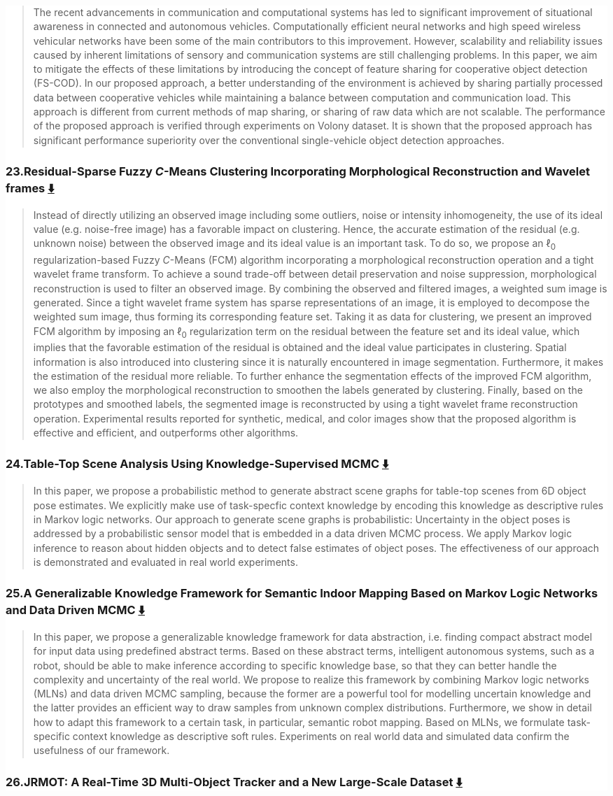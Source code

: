 >  The recent advancements in communication and computational systems has led to significant improvement of situational awareness in connected and autonomous vehicles. Computationally efficient neural networks and high speed wireless vehicular networks have been some of the main contributors to this improvement. However, scalability and reliability issues caused by inherent limitations of sensory and communication systems are still challenging problems. In this paper, we aim to mitigate the effects of these limitations by introducing the concept of feature sharing for cooperative object detection (FS-COD). In our proposed approach, a better understanding of the environment is achieved by sharing partially processed data between cooperative vehicles while maintaining a balance between computation and communication load. This approach is different from current methods of map sharing, or sharing of raw data which are not scalable. The performance of the proposed approach is verified through experiments on Volony dataset. It is shown that the proposed approach has significant performance superiority over the conventional single-vehicle object detection approaches. 
### 23.Residual-Sparse Fuzzy $C$-Means Clustering Incorporating Morphological Reconstruction and Wavelet frames  [ :arrow_down: ](https://arxiv.org/pdf/2002.08418.pdf)
>  Instead of directly utilizing an observed image including some outliers, noise or intensity inhomogeneity, the use of its ideal value (e.g. noise-free image) has a favorable impact on clustering. Hence, the accurate estimation of the residual (e.g. unknown noise) between the observed image and its ideal value is an important task. To do so, we propose an $\ell_0$ regularization-based Fuzzy $C$-Means (FCM) algorithm incorporating a morphological reconstruction operation and a tight wavelet frame transform. To achieve a sound trade-off between detail preservation and noise suppression, morphological reconstruction is used to filter an observed image. By combining the observed and filtered images, a weighted sum image is generated. Since a tight wavelet frame system has sparse representations of an image, it is employed to decompose the weighted sum image, thus forming its corresponding feature set. Taking it as data for clustering, we present an improved FCM algorithm by imposing an $\ell_0$ regularization term on the residual between the feature set and its ideal value, which implies that the favorable estimation of the residual is obtained and the ideal value participates in clustering. Spatial information is also introduced into clustering since it is naturally encountered in image segmentation. Furthermore, it makes the estimation of the residual more reliable. To further enhance the segmentation effects of the improved FCM algorithm, we also employ the morphological reconstruction to smoothen the labels generated by clustering. Finally, based on the prototypes and smoothed labels, the segmented image is reconstructed by using a tight wavelet frame reconstruction operation. Experimental results reported for synthetic, medical, and color images show that the proposed algorithm is effective and efficient, and outperforms other algorithms. 
### 24.Table-Top Scene Analysis Using Knowledge-Supervised MCMC  [ :arrow_down: ](https://arxiv.org/pdf/2002.08417.pdf)
>  In this paper, we propose a probabilistic method to generate abstract scene graphs for table-top scenes from 6D object pose estimates. We explicitly make use of task-specfic context knowledge by encoding this knowledge as descriptive rules in Markov logic networks. Our approach to generate scene graphs is probabilistic: Uncertainty in the object poses is addressed by a probabilistic sensor model that is embedded in a data driven MCMC process. We apply Markov logic inference to reason about hidden objects and to detect false estimates of object poses. The effectiveness of our approach is demonstrated and evaluated in real world experiments. 
### 25.A Generalizable Knowledge Framework for Semantic Indoor Mapping Based on Markov Logic Networks and Data Driven MCMC  [ :arrow_down: ](https://arxiv.org/pdf/2002.08402.pdf)
>  In this paper, we propose a generalizable knowledge framework for data abstraction, i.e. finding compact abstract model for input data using predefined abstract terms. Based on these abstract terms, intelligent autonomous systems, such as a robot, should be able to make inference according to specific knowledge base, so that they can better handle the complexity and uncertainty of the real world. We propose to realize this framework by combining Markov logic networks (MLNs) and data driven MCMC sampling, because the former are a powerful tool for modelling uncertain knowledge and the latter provides an efficient way to draw samples from unknown complex distributions. Furthermore, we show in detail how to adapt this framework to a certain task, in particular, semantic robot mapping. Based on MLNs, we formulate task-specific context knowledge as descriptive soft rules. Experiments on real world data and simulated data confirm the usefulness of our framework. 
### 26.JRMOT: A Real-Time 3D Multi-Object Tracker and a New Large-Scale Dataset  [ :arrow_down: ](https://arxiv.org/pdf/2002.08397.pdf)